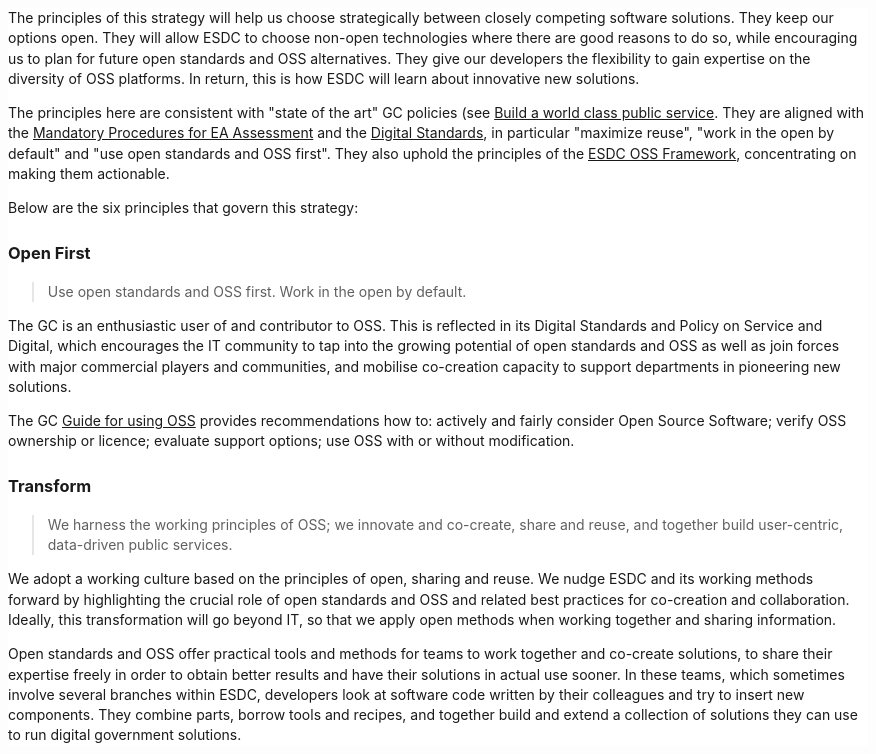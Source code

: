 The principles of this strategy will help us choose strategically between closely competing software solutions.
They keep our options open.
They will allow ESDC to choose non-open technologies where there are good reasons to do so, while encouraging us to plan for future open standards and OSS alternatives.
They give our developers the flexibility to gain expertise on the diversity of OSS platforms.
In return, this is how ESDC will learn about innovative new solutions.

The principles here are consistent with "state of the art" GC policies (see [Build a world class public service](#build-a-world-class-public-service).
They are aligned with the [Mandatory Procedures for EA Assessment](https://www.tbs-sct.gc.ca/pol/doc-eng.aspx?id=32602) and the [Digital Standards](https://www.canada.ca/en/government/system/digital-government/government-canada-digital-standards.html), in particular "maximize reuse", "work in the open by default" and "use open standards and OSS first".
They also uphold the principles of the [ESDC OSS Framework](https://dialogue/grp/CO7397744/MasterLib/ESDC%20Open%20Source%20Management%20Framework%20v%201.2.docx), concentrating on making them actionable.

Below are the six principles that govern this strategy:

### Open First

> Use open standards and OSS first.
> Work in the open by default.

The GC is an enthusiastic user of and contributor to OSS.
This is reflected in its Digital Standards and Policy on Service and Digital, which encourages the IT community to tap into the growing potential of open standards and OSS as well as join forces with major commercial players and communities, and mobilise co-creation capacity to support departments in pioneering new solutions.

The GC [Guide for using OSS](https://www.canada.ca/en/government/system/digital-government/digital-government-innovations/open-source-software/guide-for-using-open-source-software.html) provides recommendations how to: actively and fairly consider Open Source Software; verify OSS ownership or licence; evaluate support options; use OSS with or without modification.

### Transform

> We harness the working principles of OSS;
> we innovate and co-create, share and reuse, and together build user-centric, data-driven public services.

We adopt a working culture based on the principles of open, sharing and reuse.
We nudge ESDC and its working methods forward by highlighting the crucial role of open standards and OSS and related best practices for co-creation and collaboration.
Ideally, this transformation will go beyond IT, so that we apply open methods when working together and sharing information.

Open standards and OSS offer practical tools and methods for teams to work together and co-create solutions, to share their expertise freely in order to obtain better results and have their solutions in actual use sooner.
In these teams, which sometimes involve several branches within ESDC, developers look at software code written by their colleagues and try to insert new components.
They combine parts, borrow tools and recipes, and together build and extend a collection of solutions they can use to run digital government solutions.
